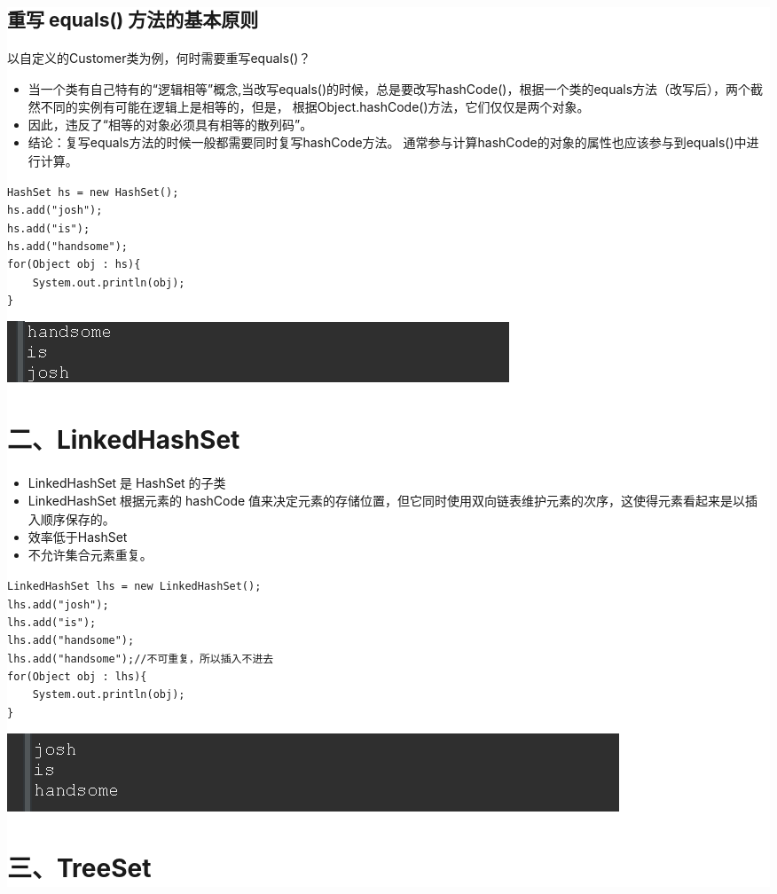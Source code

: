 ## 重写 equals() 方法的基本原则

以自定义的Customer类为例，何时需要重写equals()？

- 当一个类有自己特有的“逻辑相等”概念,当改写equals()的时候，总是要改写hashCode()，根据一个类的equals方法（改写后），两个截然不同的实例有可能在逻辑上是相等的，但是， 根据Object.hashCode()方法，它们仅仅是两个对象。
- 因此，违反了“相等的对象必须具有相等的散列码”。
- 结论：复写equals方法的时候一般都需要同时复写hashCode方法。 通常参与计算hashCode的对象的属性也应该参与到equals()中进行计算。

```
HashSet hs = new HashSet();
hs.add("josh");
hs.add("is");
hs.add("handsome");
for(Object obj : hs){
	System.out.println(obj);
}
```

![1574424633531](assets/1574424633531.png)

# 二、LinkedHashSet

- LinkedHashSet 是 HashSet 的子类
- LinkedHashSet 根据元素的 hashCode 值来决定元素的存储位置，但它同时使用双向链表维护元素的次序，这使得元素看起来是以插入顺序保存的。
- 效率低于HashSet
- 不允许集合元素重复。

```
LinkedHashSet lhs = new LinkedHashSet();
lhs.add("josh");
lhs.add("is");
lhs.add("handsome");
lhs.add("handsome");//不可重复，所以插入不进去
for(Object obj : lhs){
	System.out.println(obj);
}
```

![1574424609943](assets/1574424609943.png)

# 三、TreeSet
